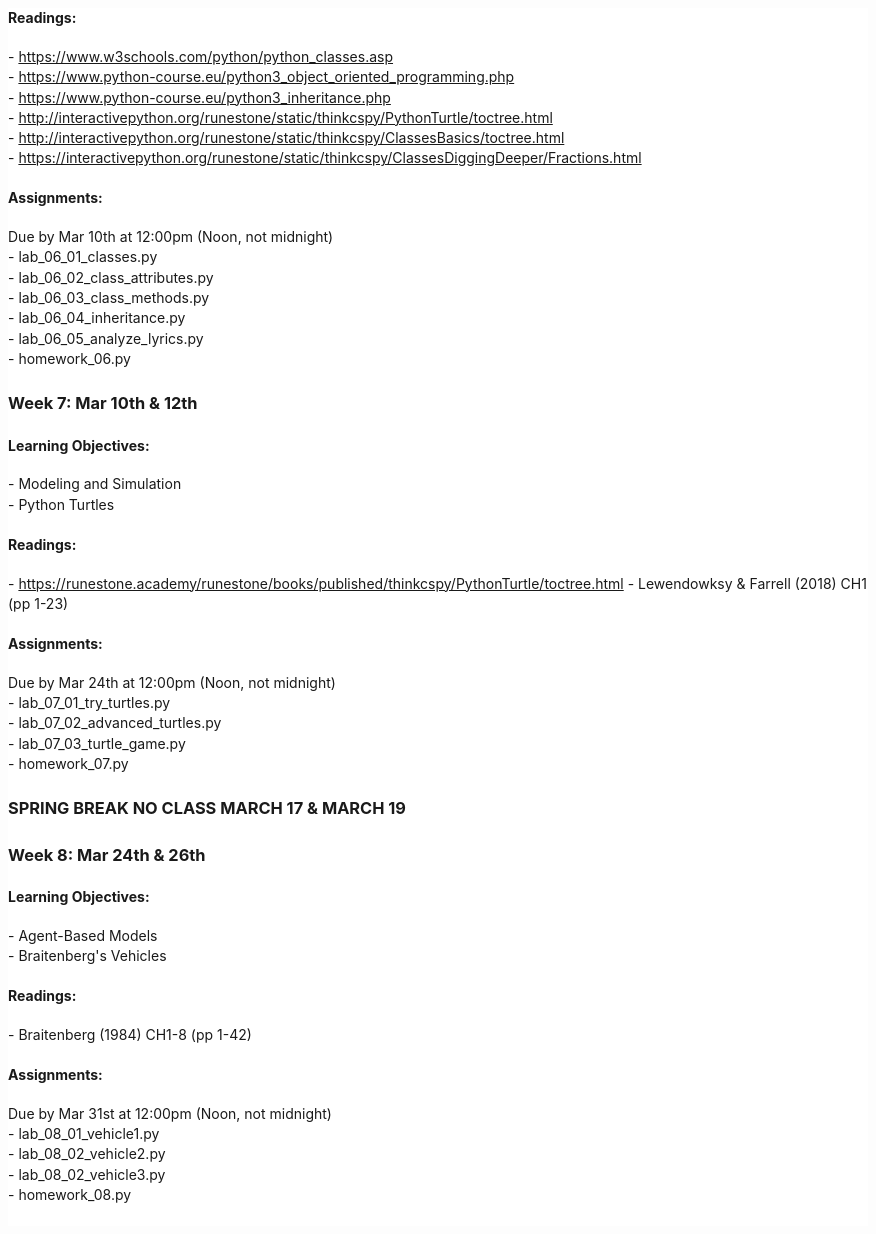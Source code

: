 #### Readings:
\- https://www.w3schools.com/python/python_classes.asp<br>
\- https://www.python-course.eu/python3_object_oriented_programming.php<br>
\- https://www.python-course.eu/python3_inheritance.php<br>
\- http://interactivepython.org/runestone/static/thinkcspy/PythonTurtle/toctree.html<br>
\- http://interactivepython.org/runestone/static/thinkcspy/ClassesBasics/toctree.html<br>
\- https://interactivepython.org/runestone/static/thinkcspy/ClassesDiggingDeeper/Fractions.html<br>

#### Assignments:
Due by Mar 10th at 12:00pm (Noon, not midnight)<br>
\- lab_06_01_classes.py<br>
\- lab_06_02_class_attributes.py<br>
\- lab_06_03_class_methods.py<br>
\- lab_06_04_inheritance.py<br>
\- lab_06_05_analyze_lyrics.py<br>
\- homework_06.py<br>


### Week 7: Mar 10th & 12th<br>
#### Learning Objectives:
\- Modeling and Simulation<br>
\- Python Turtles<br>

#### Readings:
\- https://runestone.academy/runestone/books/published/thinkcspy/PythonTurtle/toctree.html
\- Lewendowksy & Farrell (2018) CH1 (pp 1-23)<br>

#### Assignments:
Due by Mar 24th at 12:00pm (Noon, not midnight)<br>
\- lab_07_01_try_turtles.py<br>
\- lab_07_02_advanced_turtles.py<br>
\- lab_07_03_turtle_game.py<br>
\- homework_07.py<br>

### SPRING BREAK NO CLASS MARCH 17 & MARCH 19

### Week 8: Mar 24th & 26th<br>
#### Learning Objectives:
\- Agent-Based Models<br>
\- Braitenberg's Vehicles<br>

#### Readings:
\- Braitenberg (1984) CH1-8 (pp 1-42)<br>

#### Assignments:
Due by Mar 31st at 12:00pm (Noon, not midnight)<br>
\- lab_08_01_vehicle1.py<br>
\- lab_08_02_vehicle2.py<br>
\- lab_08_02_vehicle3.py<br>
\- homework_08.py<br><br>
